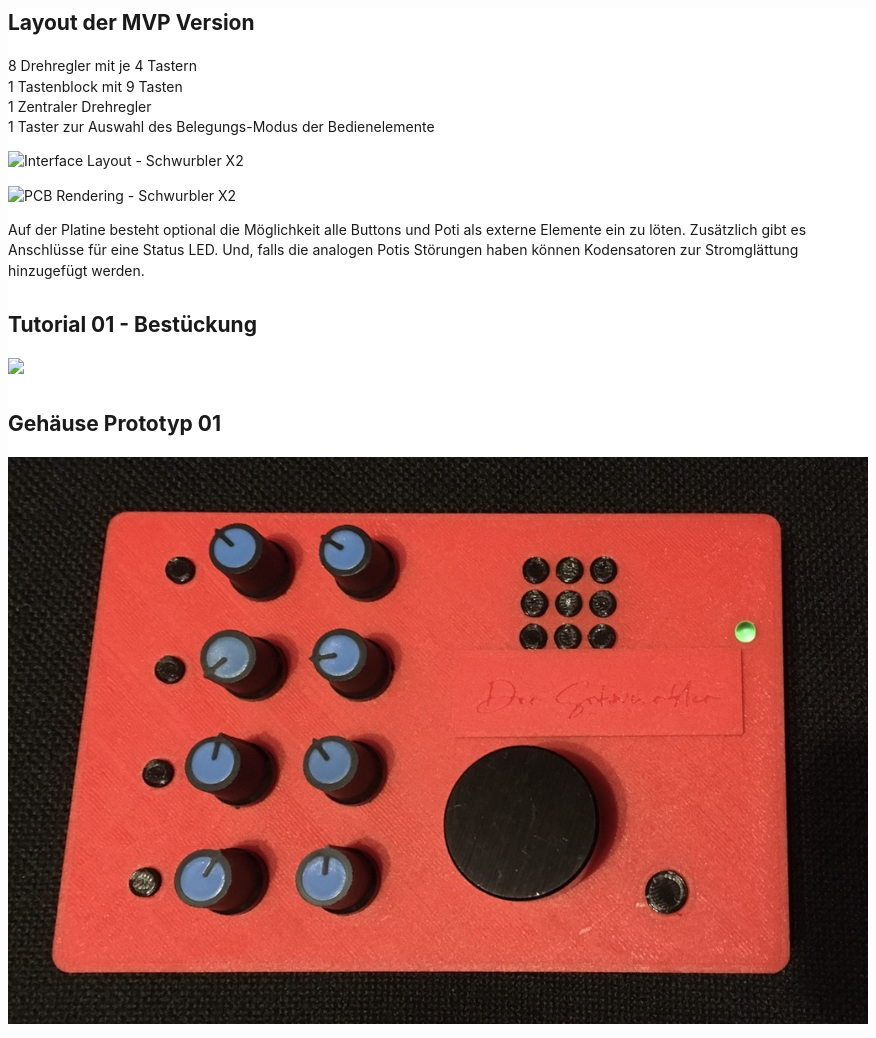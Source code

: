 ## Layout der MVP Version

      
  
8 Drehregler mit je 4 Tastern  
1 Tastenblock mit 9 Tasten   
1 Zentraler Drehregler  
1 Taster zur Auswahl des Belegungs-Modus der Bedienelemente
  
![Interface Layout - Schwurbler X2](https://github.com/mommel/hs-lr-midi-schwurbler/blob/master/design-drafts/Interface-Schwurbler-X2.png)

![PCB Rendering - Schwurbler X2](https://raw.githubusercontent.com/mommel/hs-lr-midi-schwurbler/master/pcb/teensy-based/usb-teensy_LC_41-theMVP/Render/front_with_LC.jpg)

Auf der Platine besteht optional die Möglichkeit alle Buttons und Poti als externe Elemente ein zu löten. Zusätzlich gibt es Anschlüsse für eine Status LED. Und, falls die analogen Potis Störungen haben können Kodensatoren zur Stromglättung hinzugefügt werden.

## Tutorial 01 - Bestückung
[![](http://img.youtube.com/vi/eH0KHRkc_u4/0.jpg)](http://www.youtube.com/watch?v=eH0KHRkc_u4 "Tutorial 01 - Bestückung")

## Gehäuse Prototyp 01
![Erster 3d-Print für ein Gehäuse](https://github.com/mommel/hs-lr-midi-schwurbler/blob/master/images-wiki/MVP-3d-Print-v1.jpg)
